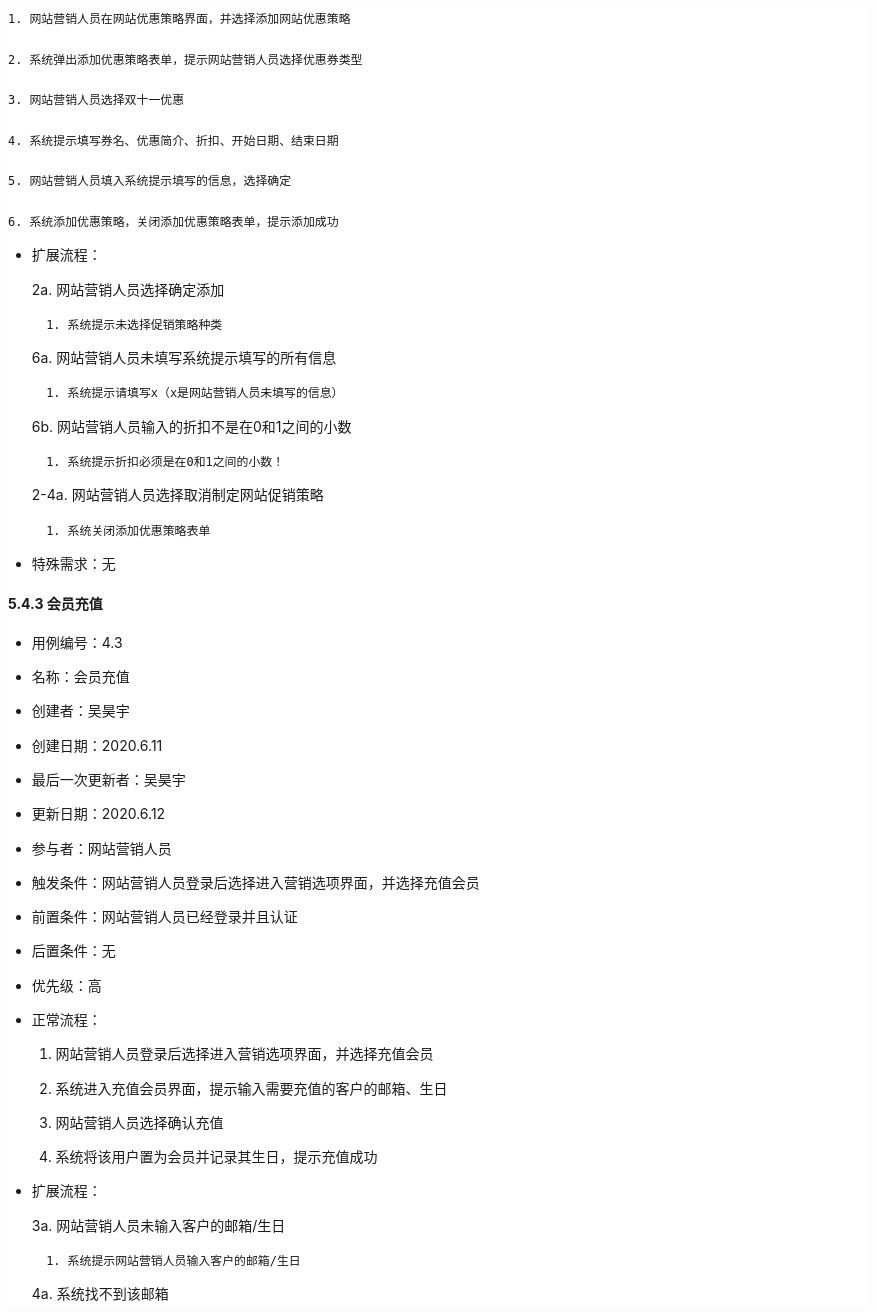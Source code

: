 	1. 网站营销人员在网站优惠策略界面，并选择添加网站优惠策略

	2. 系统弹出添加优惠策略表单，提示网站营销人员选择优惠券类型

	3. 网站营销人员选择双十一优惠

	4. 系统提示填写券名、优惠简介、折扣、开始日期、结束日期

	5. 网站营销人员填入系统提示填写的信息，选择确定

 	6. 系统添加优惠策略，关闭添加优惠策略表单，提示添加成功

- 扩展流程：

	2a. 网站营销人员选择确定添加

		1. 系统提示未选择促销策略种类

	6a. 网站营销人员未填写系统提示填写的所有信息

		1. 系统提示请填写x（x是网站营销人员未填写的信息）

	6b. 网站营销人员输入的折扣不是在0和1之间的小数

		1. 系统提示折扣必须是在0和1之间的小数！
	
	2-4a. 网站营销人员选择取消制定网站促销策略

		1. 系统关闭添加优惠策略表单

- 特殊需求：无

#### 5.4.3 会员充值

- 用例编号：4.3
- 名称：会员充值
- 创建者：吴昊宇
- 创建日期：2020.6.11
- 最后一次更新者：吴昊宇
- 更新日期：2020.6.12
- 参与者：网站营销人员
- 触发条件：网站营销人员登录后选择进入营销选项界面，并选择充值会员
- 前置条件：网站营销人员已经登录并且认证
- 后置条件：无
- 优先级：高
- 正常流程：

	1. 网站营销人员登录后选择进入营销选项界面，并选择充值会员

	2. 系统进入充值会员界面，提示输入需要充值的客户的邮箱、生日

	3. 网站营销人员选择确认充值

	4. 系统将该用户置为会员并记录其生日，提示充值成功

- 扩展流程：

	3a. 网站营销人员未输入客户的邮箱/生日

		1. 系统提示网站营销人员输入客户的邮箱/生日

	4a. 系统找不到该邮箱
